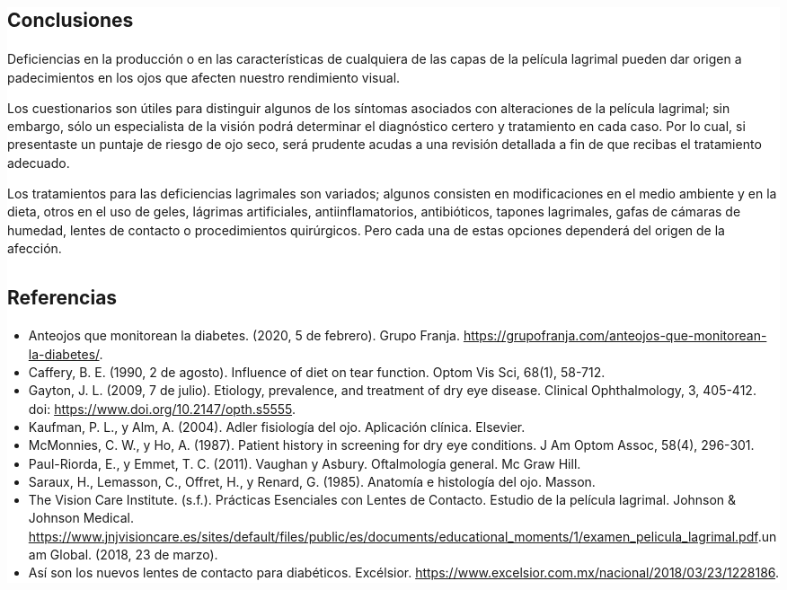 ## Conclusiones

Deficiencias en la producción o en las características de cualquiera de las capas de la película lagrimal pueden dar origen a padecimientos en los ojos que afecten nuestro rendimiento visual.

Los cuestionarios son útiles para distinguir algunos de los síntomas asociados con alteraciones de la película lagrimal; sin embargo, sólo un especialista de la visión podrá determinar el diagnóstico certero y tratamiento en cada caso. Por lo cual, si presentaste un puntaje de riesgo de ojo seco, será prudente acudas a una revisión detallada a fin de que recibas el tratamiento adecuado.

Los tratamientos para las deficiencias lagrimales son variados; algunos consisten en modificaciones en el medio ambiente y en la dieta, otros en el uso de geles, lágrimas artificiales, antiinflamatorios, antibióticos, tapones lagrimales, gafas de cámaras de humedad, lentes de contacto o procedimientos quirúrgicos. Pero cada una de estas opciones dependerá del origen de la afección.

## Referencias

- Anteojos que monitorean la diabetes. (2020, 5 de febrero). Grupo Franja. <https://grupofranja.com/anteojos-que-monitorean-la-diabetes/>.
- Caffery, B. E. (1990, 2 de agosto). Influence of diet on tear function. Optom Vis Sci, 68(1), 58-712.
- Gayton, J. L. (2009, 7 de julio). Etiology, prevalence, and treatment of dry eye disease. Clinical Ophthalmology, 3, 405-412. doi: <https://www.doi.org/10.2147/opth.s5555>.
- Kaufman, P. L., y Alm, A. (2004). Adler fisiología del ojo. Aplicación clínica. Elsevier.
- McMonnies, C. W., y Ho, A. (1987). Patient history in screening for dry eye conditions. J Am Optom Assoc, 58(4), 296-301.
- Paul-Riorda, E., y Emmet, T. C. (2011). Vaughan y Asbury. Oftalmología general. Mc Graw Hill.
- Saraux, H., Lemasson, C., Offret, H., y Renard, G. (1985). Anatomía e histología del ojo. Masson.
- The Vision Care Institute. (s.f.). Prácticas Esenciales con Lentes de Contacto. Estudio de la película lagrimal. Johnson & Johnson Medical. <https://www.jnjvisioncare.es/sites/default/files/public/es/documents/educational_moments/1/examen_pelicula_lagrimal.pdf>.unam Global. (2018, 23 de marzo).
- Así son los nuevos lentes de contacto para diabéticos. Excélsior. <https://www.excelsior.com.mx/nacional/2018/03/23/1228186>.
